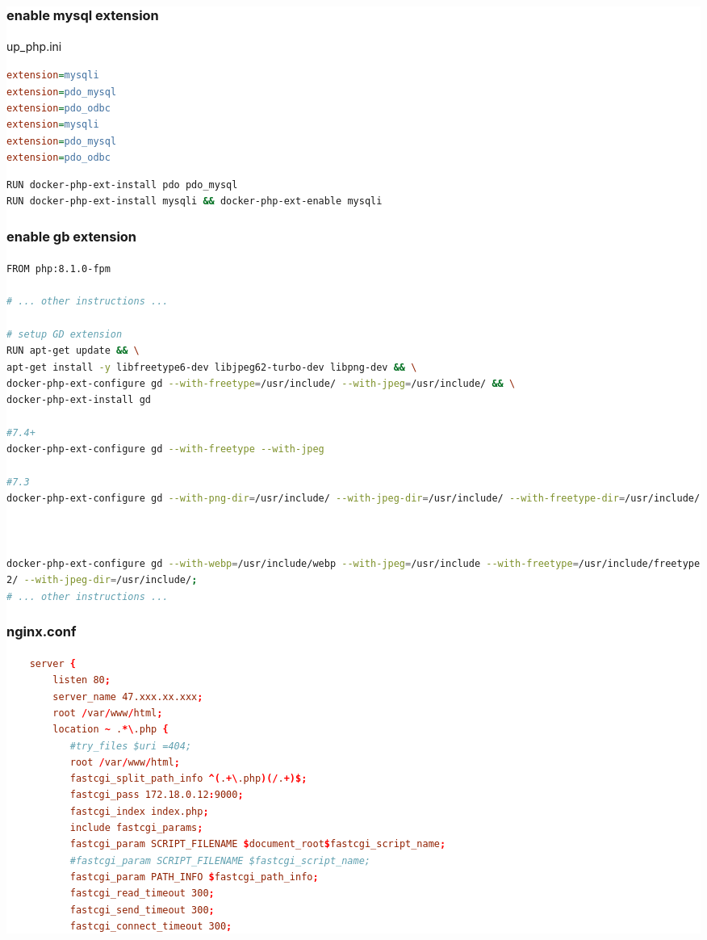 

### enable mysql extension

up_php.ini

```ini
extension=mysqli
extension=pdo_mysql
extension=pdo_odbc
extension=mysqli
extension=pdo_mysql
extension=pdo_odbc
```

```sh
RUN docker-php-ext-install pdo pdo_mysql
RUN docker-php-ext-install mysqli && docker-php-ext-enable mysqli
```

### enable gb extension

```sh
FROM php:8.1.0-fpm

# ... other instructions ...

# setup GD extension
RUN apt-get update && \
apt-get install -y libfreetype6-dev libjpeg62-turbo-dev libpng-dev && \
docker-php-ext-configure gd --with-freetype=/usr/include/ --with-jpeg=/usr/include/ && \
docker-php-ext-install gd

#7.4+
docker-php-ext-configure gd --with-freetype --with-jpeg

#7.3
docker-php-ext-configure gd --with-png-dir=/usr/include/ --with-jpeg-dir=/usr/include/ --with-freetype-dir=/usr/include/



docker-php-ext-configure gd --with-webp=/usr/include/webp --with-jpeg=/usr/include --with-freetype=/usr/include/freetype2/ --with-jpeg-dir=/usr/include/;
# ... other instructions ...
```

### nginx.conf

```conf
    server {
        listen 80;
        server_name 47.xxx.xx.xxx;
        root /var/www/html;
        location ~ .*\.php {
           #try_files $uri =404;
           root /var/www/html;
           fastcgi_split_path_info ^(.+\.php)(/.+)$;
           fastcgi_pass 172.18.0.12:9000;
           fastcgi_index index.php;
           include fastcgi_params;
           fastcgi_param SCRIPT_FILENAME $document_root$fastcgi_script_name;
           #fastcgi_param SCRIPT_FILENAME $fastcgi_script_name;
           fastcgi_param PATH_INFO $fastcgi_path_info;
           fastcgi_read_timeout 300;
           fastcgi_send_timeout 300;
           fastcgi_connect_timeout 300;
```